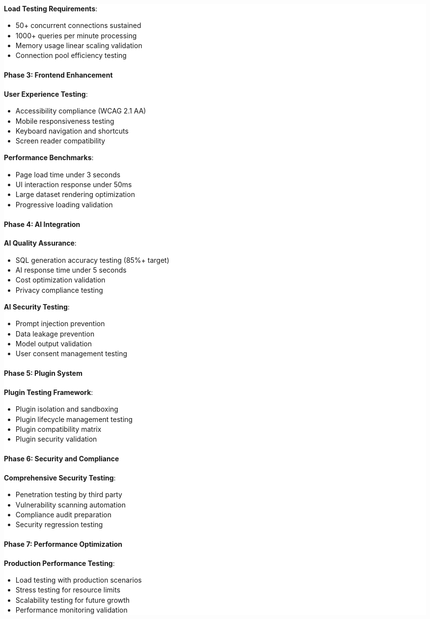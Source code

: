 **Load Testing Requirements**:
- 50+ concurrent connections sustained
- 1000+ queries per minute processing
- Memory usage linear scaling validation
- Connection pool efficiency testing

#### Phase 3: Frontend Enhancement
**User Experience Testing**:
- Accessibility compliance (WCAG 2.1 AA)
- Mobile responsiveness testing
- Keyboard navigation and shortcuts
- Screen reader compatibility

**Performance Benchmarks**:
- Page load time under 3 seconds
- UI interaction response under 50ms
- Large dataset rendering optimization
- Progressive loading validation

#### Phase 4: AI Integration
**AI Quality Assurance**:
- SQL generation accuracy testing (85%+ target)
- AI response time under 5 seconds
- Cost optimization validation
- Privacy compliance testing

**AI Security Testing**:
- Prompt injection prevention
- Data leakage prevention
- Model output validation
- User consent management testing

#### Phase 5: Plugin System
**Plugin Testing Framework**:
- Plugin isolation and sandboxing
- Plugin lifecycle management testing
- Plugin compatibility matrix
- Plugin security validation

#### Phase 6: Security and Compliance
**Comprehensive Security Testing**:
- Penetration testing by third party
- Vulnerability scanning automation
- Compliance audit preparation
- Security regression testing

#### Phase 7: Performance Optimization
**Production Performance Testing**:
- Load testing with production scenarios
- Stress testing for resource limits
- Scalability testing for future growth
- Performance monitoring validation
